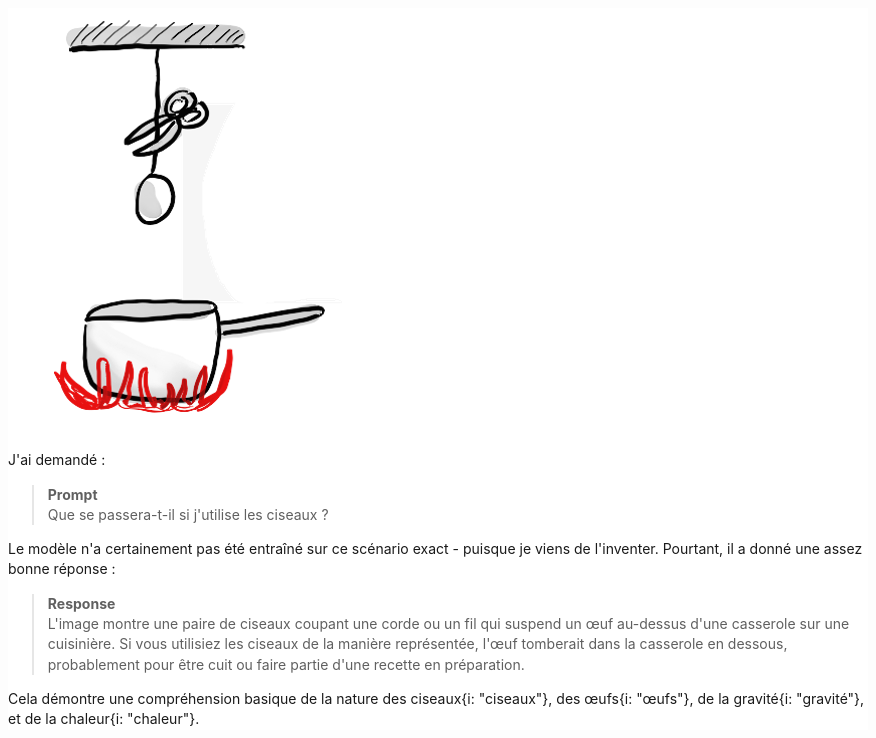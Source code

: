 ![](resources/090-cut-the-rope.png)

J'ai demandé :

> **Prompt**  
> Que se passera-t-il si j'utilise les ciseaux ?

Le modèle n'a certainement pas été entraîné sur ce scénario exact - puisque je viens de l'inventer. Pourtant, il a donné une assez bonne réponse :

> **Response**  
> L'image montre une paire de ciseaux coupant une corde ou un fil qui suspend un œuf au-dessus d'une casserole sur une cuisinière. Si vous utilisiez les ciseaux de la manière représentée, l'œuf tomberait dans la casserole en dessous, probablement pour être cuit ou faire partie d'une recette en préparation.

Cela démontre une compréhension basique de la nature des ciseaux{i: "ciseaux"}, des œufs{i: "œufs"}, de la gravité{i: "gravité"}, et de la chaleur{i: "chaleur"}.

